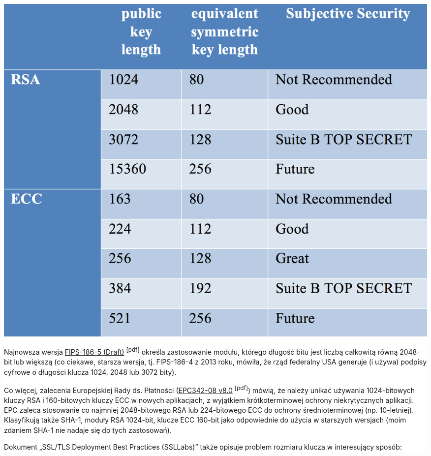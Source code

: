  <img src="/assets/img/posts/rsa_ecc_lengths.png">
</p>

Najnowsza wersja [FIPS-186-5 (Draft)](https://nvlpubs.nist.gov/nistpubs/FIPS/NIST.FIPS.186-5-draft.pdf) <sup>[pdf]</sup> określa zastosowanie modułu, którego długość bitu jest liczbą całkowitą równą 2048-bit lub większą (co ciekawe, starsza wersja, tj. FIPS-186-4 z 2013 roku, mówiła, że rząd federalny USA generuje (i używa) podpisy cyfrowe o długości klucza 1024, 2048 lub 3072 bity).

Co więcej, zalecenia Europejskiej Rady ds. Płatności ([EPC342-08 v8.0](https://www.europeanpaymentscouncil.eu/sites/default/files/kb/file/2019-01/EPC342-08%20v8.0%20Guidelines%20on%20cryptographic%20algorithms%20usage%20and%20key%20management.pdf) <sup>[pdf]</sup>) mówią, że należy unikać używania 1024-bitowych kluczy RSA i 160-bitowych kluczy ECC w nowych aplikacjach, z wyjątkiem krótkoterminowej ochrony niekrytycznych aplikacji. EPC zaleca stosowanie co najmniej 2048-bitowego RSA lub 224-bitowego ECC do ochrony średnioterminowej (np. 10-letniej). Klasyfikują także SHA-1, moduły RSA 1024-bit, klucze ECC 160-bit jako odpowiednie do użycia w starszych wersjach (moim zdaniem SHA-1 nie nadaje się do tych zastosowań).

Dokument „SSL/TLS Deployment Best Practices (SSLLabs)” także opisuje problem rozmiaru klucza w interesujący sposób:
